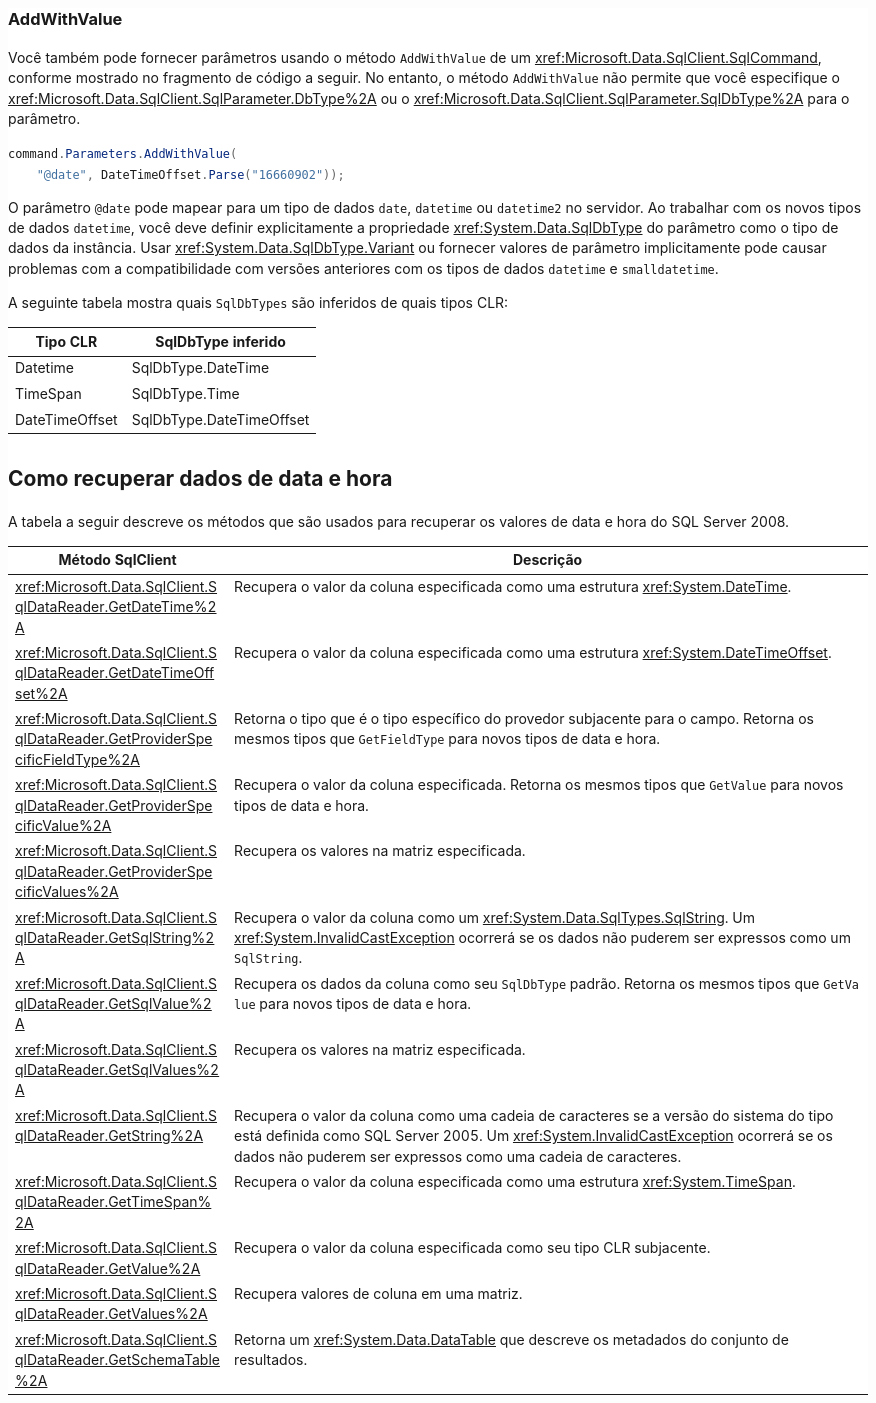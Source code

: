 ### <a name="addwithvalue"></a>AddWithValue  
Você também pode fornecer parâmetros usando o método `AddWithValue` de um <xref:Microsoft.Data.SqlClient.SqlCommand>, conforme mostrado no fragmento de código a seguir. No entanto, o método `AddWithValue` não permite que você especifique o <xref:Microsoft.Data.SqlClient.SqlParameter.DbType%2A> ou o <xref:Microsoft.Data.SqlClient.SqlParameter.SqlDbType%2A> para o parâmetro.  
  
```csharp  
command.Parameters.AddWithValue(   
    "@date", DateTimeOffset.Parse("16660902"));  
```  
  
O parâmetro `@date` pode mapear para um tipo de dados `date`, `datetime` ou `datetime2` no servidor. Ao trabalhar com os novos tipos de dados `datetime`, você deve definir explicitamente a propriedade <xref:System.Data.SqlDbType> do parâmetro como o tipo de dados da instância. Usar <xref:System.Data.SqlDbType.Variant> ou fornecer valores de parâmetro implicitamente pode causar problemas com a compatibilidade com versões anteriores com os tipos de dados `datetime` e `smalldatetime`.  
  
A seguinte tabela mostra quais `SqlDbTypes` são inferidos de quais tipos CLR:  
  
|Tipo CLR|SqlDbType inferido|  
|--------------|------------------------|  
|Datetime|SqlDbType.DateTime|  
|TimeSpan|SqlDbType.Time|  
|DateTimeOffset|SqlDbType.DateTimeOffset|  
  
## <a name="retrieving-date-and-time-data"></a>Como recuperar dados de data e hora  
A tabela a seguir descreve os métodos que são usados para recuperar os valores de data e hora do SQL Server 2008.  
  
|Método SqlClient|Descrição|  
|----------------------|-----------------|  
|<xref:Microsoft.Data.SqlClient.SqlDataReader.GetDateTime%2A>|Recupera o valor da coluna especificada como uma estrutura <xref:System.DateTime>.|  
|<xref:Microsoft.Data.SqlClient.SqlDataReader.GetDateTimeOffset%2A>|Recupera o valor da coluna especificada como uma estrutura <xref:System.DateTimeOffset>.|  
|<xref:Microsoft.Data.SqlClient.SqlDataReader.GetProviderSpecificFieldType%2A>|Retorna o tipo que é o tipo específico do provedor subjacente para o campo. Retorna os mesmos tipos que `GetFieldType` para novos tipos de data e hora.|  
|<xref:Microsoft.Data.SqlClient.SqlDataReader.GetProviderSpecificValue%2A>|Recupera o valor da coluna especificada. Retorna os mesmos tipos que `GetValue` para novos tipos de data e hora.|  
|<xref:Microsoft.Data.SqlClient.SqlDataReader.GetProviderSpecificValues%2A>|Recupera os valores na matriz especificada.|  
|<xref:Microsoft.Data.SqlClient.SqlDataReader.GetSqlString%2A>|Recupera o valor da coluna como um <xref:System.Data.SqlTypes.SqlString>. Um <xref:System.InvalidCastException> ocorrerá se os dados não puderem ser expressos como um `SqlString`.|  
|<xref:Microsoft.Data.SqlClient.SqlDataReader.GetSqlValue%2A>|Recupera os dados da coluna como seu `SqlDbType` padrão. Retorna os mesmos tipos que `GetValue` para novos tipos de data e hora.|  
|<xref:Microsoft.Data.SqlClient.SqlDataReader.GetSqlValues%2A>|Recupera os valores na matriz especificada.|  
|<xref:Microsoft.Data.SqlClient.SqlDataReader.GetString%2A>|Recupera o valor da coluna como uma cadeia de caracteres se a versão do sistema do tipo está definida como SQL Server 2005. Um <xref:System.InvalidCastException> ocorrerá se os dados não puderem ser expressos como uma cadeia de caracteres.|  
|<xref:Microsoft.Data.SqlClient.SqlDataReader.GetTimeSpan%2A>|Recupera o valor da coluna especificada como uma estrutura <xref:System.TimeSpan>.|  
|<xref:Microsoft.Data.SqlClient.SqlDataReader.GetValue%2A>|Recupera o valor da coluna especificada como seu tipo CLR subjacente.|  
|<xref:Microsoft.Data.SqlClient.SqlDataReader.GetValues%2A>|Recupera valores de coluna em uma matriz.|  
|<xref:Microsoft.Data.SqlClient.SqlDataReader.GetSchemaTable%2A>|Retorna um <xref:System.Data.DataTable> que descreve os metadados do conjunto de resultados.|  
  